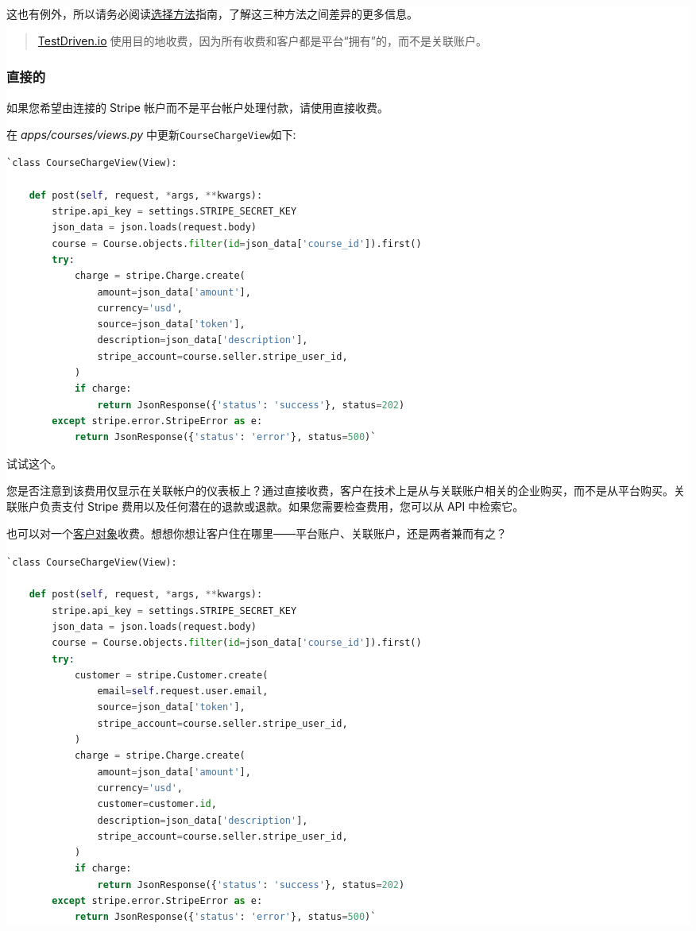 这也有例外，所以请务必阅读[选择方法](https://stripe.com/docs/connect/charges#choosing-approach)指南，了解这三种方法之间差异的更多信息。

> [TestDriven.io](https://testdriven.io/) 使用目的地收费，因为所有收费和客户都是平台“拥有”的，而不是关联账户。

### 直接的

如果您希望由连接的 Stripe 帐户而不是平台帐户处理付款，请使用直接收费。

在 *apps/courses/views.py* 中更新`CourseChargeView`如下:

```py
`class CourseChargeView(View):

    def post(self, request, *args, **kwargs):
        stripe.api_key = settings.STRIPE_SECRET_KEY
        json_data = json.loads(request.body)
        course = Course.objects.filter(id=json_data['course_id']).first()
        try:
            charge = stripe.Charge.create(
                amount=json_data['amount'],
                currency='usd',
                source=json_data['token'],
                description=json_data['description'],
                stripe_account=course.seller.stripe_user_id,
            )
            if charge:
                return JsonResponse({'status': 'success'}, status=202)
        except stripe.error.StripeError as e:
            return JsonResponse({'status': 'error'}, status=500)` 
```

试试这个。

您是否注意到该费用仅显示在关联帐户的仪表板上？通过直接收费，客户在技术上是从与关联账户相关的企业购买，而不是从平台购买。关联账户负责支付 Stripe 费用以及任何潜在的退款或退款。如果您需要检查费用，您可以从 API 中检索它。

也可以对一个[客户对象](https://stripe.com/docs/sources/customers)收费。想想你想让客户住在哪里——平台账户、关联账户，还是两者兼而有之？

```py
`class CourseChargeView(View):

    def post(self, request, *args, **kwargs):
        stripe.api_key = settings.STRIPE_SECRET_KEY
        json_data = json.loads(request.body)
        course = Course.objects.filter(id=json_data['course_id']).first()
        try:
            customer = stripe.Customer.create(
                email=self.request.user.email,
                source=json_data['token'],
                stripe_account=course.seller.stripe_user_id,
            )
            charge = stripe.Charge.create(
                amount=json_data['amount'],
                currency='usd',
                customer=customer.id,
                description=json_data['description'],
                stripe_account=course.seller.stripe_user_id,
            )
            if charge:
                return JsonResponse({'status': 'success'}, status=202)
        except stripe.error.StripeError as e:
            return JsonResponse({'status': 'error'}, status=500)` 
```

